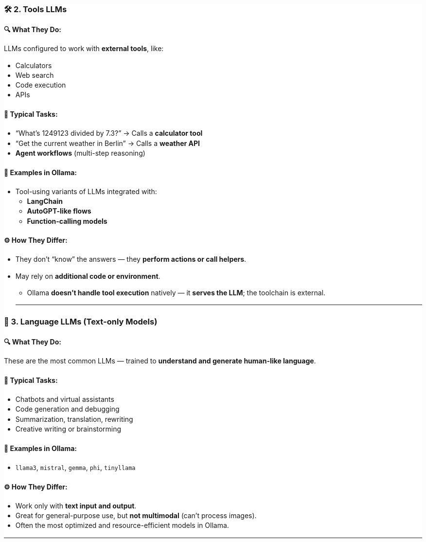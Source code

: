 ### 🛠️ 2. **Tools LLMs**

#### 🔍 What They Do:

LLMs configured to work with **external tools**, like:

- Calculators
- Web search
- Code execution
- APIs

#### 📌 Typical Tasks:

- “What’s 1249123 divided by 7.3?” → Calls a **calculator tool**
- “Get the current weather in Berlin” → Calls a **weather API**
- **Agent workflows** (multi-step reasoning)

#### 🧪 Examples in Ollama:

- Tool-using variants of LLMs integrated with:
  - **LangChain**
  - **AutoGPT-like flows**
  - **Function-calling models**

#### ⚙️ How They Differ:

- They don’t “know” the answers — they **perform actions or call helpers**.
- May rely on **additional code or environment**.

  - Ollama **doesn’t handle tool execution** natively — it **serves the LLM**; the toolchain is external.

  ***

### 🧠 3. **Language LLMs (Text-only Models)**

#### 🔍 What They Do:

These are the most common LLMs — trained to **understand and generate human-like language**.

#### 📌 Typical Tasks:

- Chatbots and virtual assistants
- Code generation and debugging
- Summarization, translation, rewriting
- Creative writing or brainstorming

#### 🧪 Examples in Ollama:

- `llama3`, `mistral`, `gemma`, `phi`, `tinyllama`

#### ⚙️ How They Differ:

- Work only with **text input and output**.
- Great for general-purpose use, but **not multimodal** (can’t process images).
- Often the most optimized and resource-efficient models in Ollama.

---